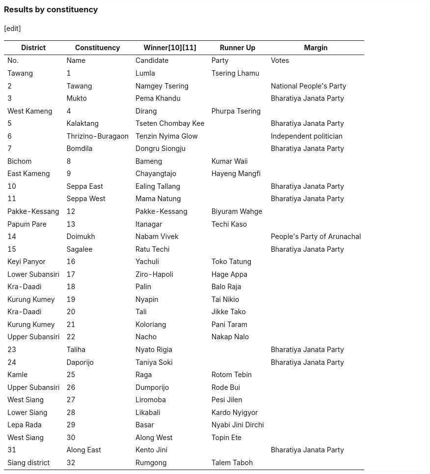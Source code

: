 ### Results by constituency

[edit]

District  | Constituency  | Winner[10][11] | Runner Up  | Margin   
---|---|---|---|---  
No.  | Name  | Candidate  | Party  | Votes  | %  | Candidate  | Party  | Votes  | %   
Tawang | 1  | Lumla | Tsering Lhamu |  | Bharatiya Janata Party | 5,040  | 58.51  | Jampa Thirnly Kunkhap  |  | Indian National Congress | 3,509  | 40.74  | 1531   
2  | Tawang | Namgey Tsering |  | National People's Party | 4667  | 55.6  | Tsering Dorjee |  | Bharatiya Janata Party | 3671  | 43.73  | 996   
3  | Mukto | Pema Khandu |  | Bharatiya Janata Party | Elected unopposed   
West Kameng | 4  | Dirang | Phurpa Tsering |  | Bharatiya Janata Party | 7430  | 54.08  | Yeshi Tsewang  |  | National People's Party | 6228  | 44.33  | 1202   
5  | Kalaktang | Tseten Chombay Kee |  | Bharatiya Janata Party | 6030  | 65.03  | Wangdi Dorjee Khrimey  |  | Nationalist Congress Party | 3161  | 35.09  | 2869   
6  | Thrizino-Buragaon | Tenzin Nyima Glow |  | Independent politician | 5593  | 51.36  | Kumsi Sidisow |  | Bharatiya Janata Party | 5193  | 47.69  | 400   
7  | Bomdila | Dongru Siongju |  | Bharatiya Janata Party | Elected unopposed   
Bichom | 8  | Bameng | Kumar Waii |  | Indian National Congress | 6554  | 52.36  | Doba Lamnio  |  | Bharatiya Janata Party | 5919  | 47.28  | 635   
East Kameng | 9  | Chayangtajo | Hayeng Mangfi |  | Bharatiya Janata Party | 8,809  | 80.35  | Kompu Dolo  |  | Indian National Congress | 2,124  | 19.37  | 6,685   
10  | Seppa East | Ealing Tallang |  | Bharatiya Janata Party | 7412  | 79.95  | Tame Gyadi  |  | Indian National Congress | 1812  | 19.54  | 5600   
11  | Seppa West | Mama Natung |  | Bharatiya Janata Party | 4430  | 58.14  | Tani Loffa |  | National People's Party | 3181  | 41.75  | 1249   
Pakke-Kessang | 12  | Pakke-Kessang | Biyuram Wahge |  | Bharatiya Janata Party | 3933  | 47.48  | Techi Hemu |  | Nationalist Congress Party | 3120  | 37.66  | 813   
Papum Pare | 13  | Itanagar | Techi Kaso |  | Bharatiya Janata Party | Elected unopposed   
14  | Doimukh | Nabam Vivek |  | People's Party of Arunachal | 11409  | 54.48  | Tana Hali Tara  |  | Bhartiya Janata Party | 8879  | 42.4  | 2530   
15  | Sagalee | Ratu Techi |  | Bharatiya Janata Party | Elected unopposed   
Keyi Panyor | 16  | Yachuli | Toko Tatung |  | Nationalist Congress Party | 8285  | 50.57  | Taba Tedir |  | Bharatiya Janata Party | 8027  | 49.17  | 228   
Lower Subansiri | 17  | Ziro-Hapoli | Hage Appa |  | Bharatiya Janata Party | Elected unopposed   
Kra-Daadi | 18  | Palin | Balo Raja |  | Bharatiya Janata Party | 10,029  | 65.19  | Mayu Taring  |  | National People's Party | 4,989  | 32.43  | 5,040   
Kurung Kumey | 19  | Nyapin | Tai Nikio |  | Bharatiya Janata Party | 7896  | 54.01  | Tadar Mangku  |  | People's Party of Arunachal | 6714  | 45.92  | 1182   
Kra-Daadi | 20  | Tali | Jikke Tako |  | Bharatiya Janata Party | Elected unopposed   
Kurung Kumey | 21  | Koloriang | Pani Taram |  | Bharatiya Janata Party | 11594  | 90.53  | Kahfa Bengia  |  | People's Party of Arunachal | 1044  | 8.15  | 10550   
Upper Subansiri | 22  | Nacho | Nakap Nalo |  | Bharatiya Janata Party | 5415  | 57.08  | Tanga Byaling  |  | Indian National Congress | 4042  | 42.61  | 1373   
23  | Taliha | Nyato Rigia |  | Bharatiya Janata Party | Elected unopposed   
24  | Daporijo | Taniya Soki |  | Bharatiya Janata Party | 6671  | 49.7  | Dikto Yekar  |  | National People's Party | 6443  | 48  | 228   
Kamle | 25  | Raga | Rotom Tebin |  | Bharatiya Janata Party | 8791  | 59.91  | Ajay Murtem  |  | National People's Party | 5857  | 39.91  | 2934   
Upper Subansiri | 26  | Dumporijo | Rode Bui |  | Bharatiya Janata Party | 6400  | 57.01  | Tabe Doni  |  | National People's Party | 4809  | 42.84  | 1591   
West Siang | 27  | Liromoba | Pesi Jilen |  | National People's Party | 7206  | 56.55  | Nyamar Karbak |  | Bharatiya Janata Party | 5508  | 43.22  | 1698   
Lower Siang | 28  | Likabali | Kardo Nyigyor |  | Bharatiya Janata Party | 6607  | 62  | Moli Riba  |  | Independent politician | 4002  | 37.55  | 2605   
Lepa Rada | 29  | Basar | Nyabi Jini Dirchi |  | Bharatiya Janata Party | 9174  | 55.26  | Gokar Basar  |  | National People's Party | 7383  | 44.47  | 1791   
West Siang | 30  | Along West | Topin Ete |  | Bharatiya Janata Party | 7629  | 57.1  | Nyamo Ete  |  | National People's Party | 5678  | 42.5  | 1951   
31  | Along East | Kento Jini |  | Bharatiya Janata Party | 7,380  | 63.39  | JARKAR GAMLIN  |  | National People's Party | 4,222  | 36.27  | 3,158   
Siang district | 32  | Rumgong | Talem Taboh |  | Bharatiya Janata Party | 5862  | 52.48  | Taja Bonung  |  | National People's Party | 4680  | 41.89  | 1182   